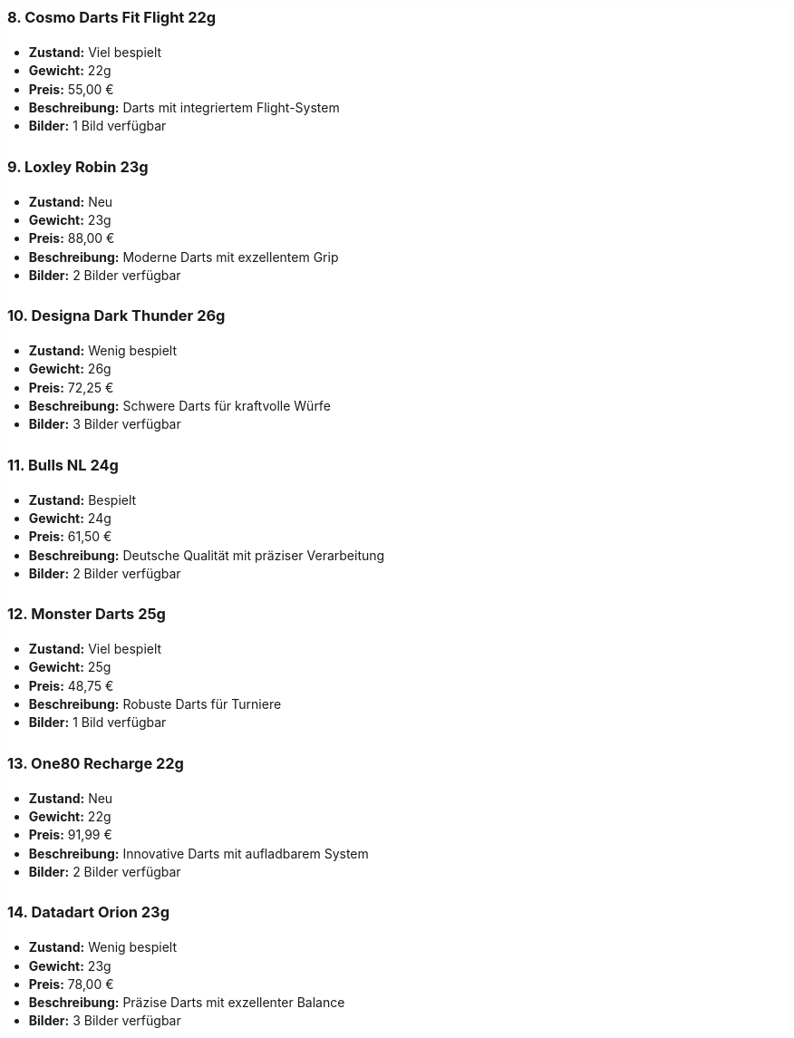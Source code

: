 ### 8. Cosmo Darts Fit Flight 22g
- **Zustand:** Viel bespielt
- **Gewicht:** 22g
- **Preis:** 55,00 €
- **Beschreibung:** Darts mit integriertem Flight-System
- **Bilder:** 1 Bild verfügbar

### 9. Loxley Robin 23g
- **Zustand:** Neu
- **Gewicht:** 23g
- **Preis:** 88,00 €
- **Beschreibung:** Moderne Darts mit exzellentem Grip
- **Bilder:** 2 Bilder verfügbar

### 10. Designa Dark Thunder 26g
- **Zustand:** Wenig bespielt
- **Gewicht:** 26g
- **Preis:** 72,25 €
- **Beschreibung:** Schwere Darts für kraftvolle Würfe
- **Bilder:** 3 Bilder verfügbar

### 11. Bulls NL 24g
- **Zustand:** Bespielt
- **Gewicht:** 24g
- **Preis:** 61,50 €
- **Beschreibung:** Deutsche Qualität mit präziser Verarbeitung
- **Bilder:** 2 Bilder verfügbar

### 12. Monster Darts 25g
- **Zustand:** Viel bespielt
- **Gewicht:** 25g
- **Preis:** 48,75 €
- **Beschreibung:** Robuste Darts für Turniere
- **Bilder:** 1 Bild verfügbar

### 13. One80 Recharge 22g
- **Zustand:** Neu
- **Gewicht:** 22g
- **Preis:** 91,99 €
- **Beschreibung:** Innovative Darts mit aufladbarem System
- **Bilder:** 2 Bilder verfügbar

### 14. Datadart Orion 23g
- **Zustand:** Wenig bespielt
- **Gewicht:** 23g
- **Preis:** 78,00 €
- **Beschreibung:** Präzise Darts mit exzellenter Balance
- **Bilder:** 3 Bilder verfügbar
